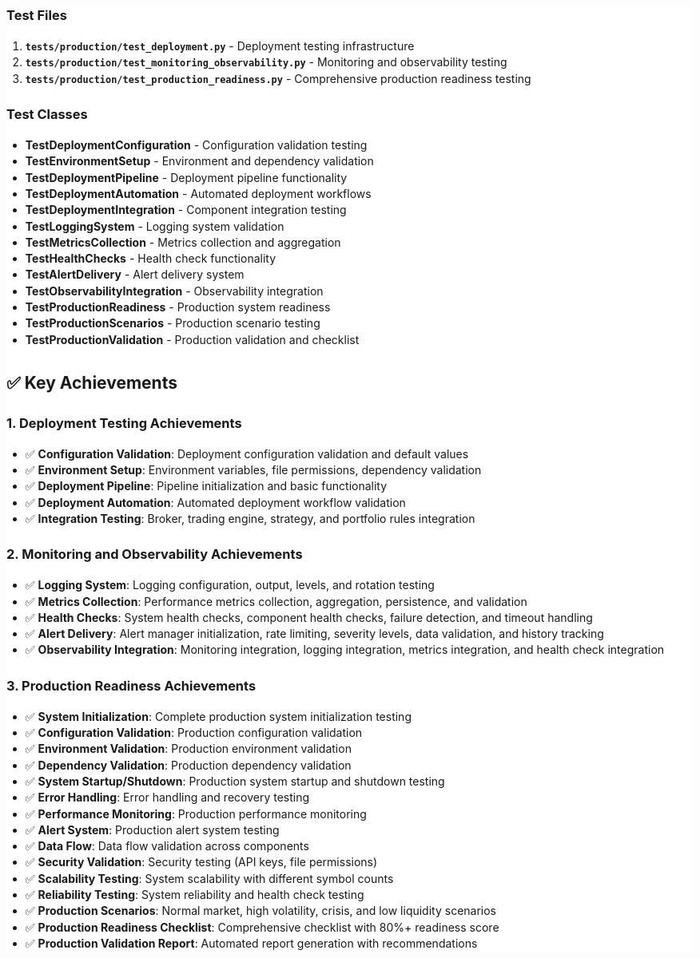 ### Test Files
1. **`tests/production/test_deployment.py`** - Deployment testing infrastructure
2. **`tests/production/test_monitoring_observability.py`** - Monitoring and observability testing
3. **`tests/production/test_production_readiness.py`** - Comprehensive production readiness testing

### Test Classes
- **TestDeploymentConfiguration** - Configuration validation testing
- **TestEnvironmentSetup** - Environment and dependency validation
- **TestDeploymentPipeline** - Deployment pipeline functionality
- **TestDeploymentAutomation** - Automated deployment workflows
- **TestDeploymentIntegration** - Component integration testing
- **TestLoggingSystem** - Logging system validation
- **TestMetricsCollection** - Metrics collection and aggregation
- **TestHealthChecks** - Health check functionality
- **TestAlertDelivery** - Alert delivery system
- **TestObservabilityIntegration** - Observability integration
- **TestProductionReadiness** - Production system readiness
- **TestProductionScenarios** - Production scenario testing
- **TestProductionValidation** - Production validation and checklist

## ✅ **Key Achievements**

### 1. Deployment Testing Achievements
- ✅ **Configuration Validation**: Deployment configuration validation and default values
- ✅ **Environment Setup**: Environment variables, file permissions, dependency validation
- ✅ **Deployment Pipeline**: Pipeline initialization and basic functionality
- ✅ **Deployment Automation**: Automated deployment workflow validation
- ✅ **Integration Testing**: Broker, trading engine, strategy, and portfolio rules integration

### 2. Monitoring and Observability Achievements
- ✅ **Logging System**: Logging configuration, output, levels, and rotation testing
- ✅ **Metrics Collection**: Performance metrics collection, aggregation, persistence, and validation
- ✅ **Health Checks**: System health checks, component health checks, failure detection, and timeout handling
- ✅ **Alert Delivery**: Alert manager initialization, rate limiting, severity levels, data validation, and history tracking
- ✅ **Observability Integration**: Monitoring integration, logging integration, metrics integration, and health check integration

### 3. Production Readiness Achievements
- ✅ **System Initialization**: Complete production system initialization testing
- ✅ **Configuration Validation**: Production configuration validation
- ✅ **Environment Validation**: Production environment validation
- ✅ **Dependency Validation**: Production dependency validation
- ✅ **System Startup/Shutdown**: Production system startup and shutdown testing
- ✅ **Error Handling**: Error handling and recovery testing
- ✅ **Performance Monitoring**: Production performance monitoring
- ✅ **Alert System**: Production alert system testing
- ✅ **Data Flow**: Data flow validation across components
- ✅ **Security Validation**: Security testing (API keys, file permissions)
- ✅ **Scalability Testing**: System scalability with different symbol counts
- ✅ **Reliability Testing**: System reliability and health check testing
- ✅ **Production Scenarios**: Normal market, high volatility, crisis, and low liquidity scenarios
- ✅ **Production Readiness Checklist**: Comprehensive checklist with 80%+ readiness score
- ✅ **Production Validation Report**: Automated report generation with recommendations
